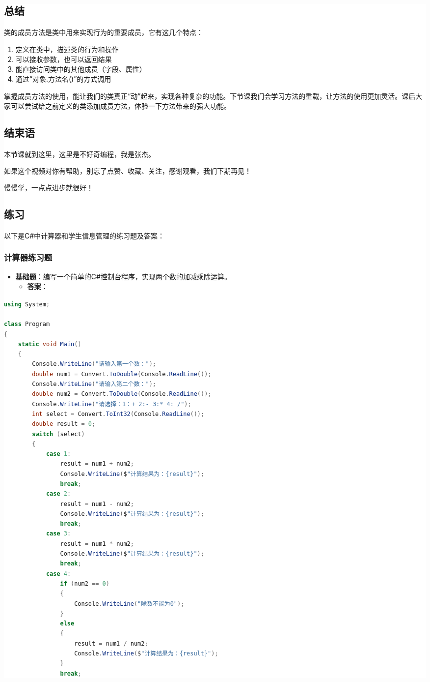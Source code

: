 ## 总结
类的成员方法是类中用来实现行为的重要成员，它有这几个特点：
1. 定义在类中，描述类的行为和操作
2. 可以接收参数，也可以返回结果
3. 能直接访问类中的其他成员（字段、属性）
4. 通过“对象.方法名()”的方式调用

掌握成员方法的使用，能让我们的类真正“动”起来，实现各种复杂的功能。下节课我们会学习方法的重载，让方法的使用更加灵活。课后大家可以尝试给之前定义的类添加成员方法，体验一下方法带来的强大功能。

## 结束语

本节课就到这里，这里是不好奇编程，我是张杰。

如果这个视频对你有帮助，别忘了点赞、收藏、关注，感谢观看，我们下期再见！

慢慢学，一点点进步就很好！

## 练习


以下是C#中计算器和学生信息管理的练习题及答案：

### 计算器练习题
- **基础题**：编写一个简单的C#控制台程序，实现两个数的加减乘除运算。
    - **答案**：
```csharp
using System;

class Program
{
    static void Main()
    {
        Console.WriteLine("请输入第一个数：");
        double num1 = Convert.ToDouble(Console.ReadLine());
        Console.WriteLine("请输入第二个数：");
        double num2 = Convert.ToDouble(Console.ReadLine());
        Console.WriteLine("请选择：1：+ 2:- 3:* 4: /");
        int select = Convert.ToInt32(Console.ReadLine());
        double result = 0;
        switch (select)
        {
            case 1:
                result = num1 + num2;
                Console.WriteLine($"计算结果为：{result}");
                break;
            case 2:
                result = num1 - num2;
                Console.WriteLine($"计算结果为：{result}");
                break;
            case 3:
                result = num1 * num2;
                Console.WriteLine($"计算结果为：{result}");
                break;
            case 4:
                if (num2 == 0)
                {
                    Console.WriteLine("除数不能为0");
                }
                else
                {
                    result = num1 / num2;
                    Console.WriteLine($"计算结果为：{result}");
                }
                break;
```
